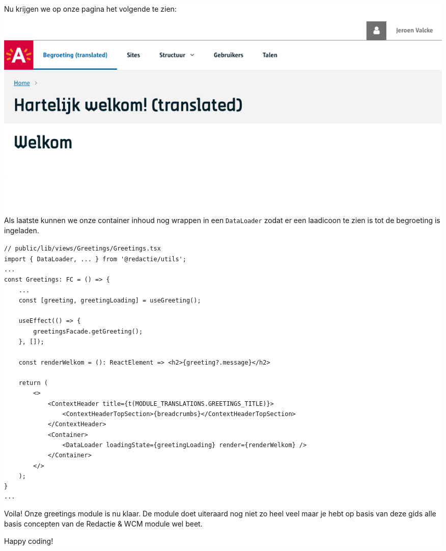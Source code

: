 Nu krijgen we op onze pagina het volgende te zien:

![Documentatie van greetings module](../../../assets/greetings-module-welkom.png ':size=700')

Als laatste kunnen we onze container inhoud nog wrappen in een `DataLoader` zodat er een laadicoon te zien is tot de begroeting is ingeladen.

```tsx
// public/lib/views/Greetings/Greetings.tsx
import { DataLoader, ... } from '@redactie/utils';
...
const Greetings: FC = () => {
    ...
    const [greeting, greetingLoading] = useGreeting();

	useEffect(() => {
		greetingsFacade.getGreeting();
	}, []);

	const renderWelkom = (): ReactElement => <h2>{greeting?.message}</h2>

	return (
		<>
			<ContextHeader title={t(MODULE_TRANSLATIONS.GREETINGS_TITLE)}>
				<ContextHeaderTopSection>{breadcrumbs}</ContextHeaderTopSection>
			</ContextHeader>
			<Container>
				<DataLoader loadingState={greetingLoading} render={renderWelkom} />
			</Container>
		</>
	);
}
...
```

Voila! Onze greetings module is nu klaar. De module doet uiteraard nog niet zo heel veel maar je hebt op basis van deze gids alle basis concepten van de Redactie & WCM module wel beet.

Happy coding!